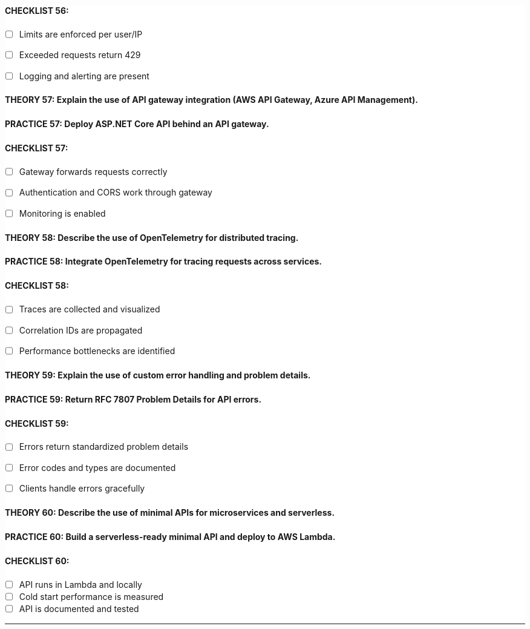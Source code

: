 #### CHECKLIST 56:

- [ ] Limits are enforced per user/IP
- [ ] Exceeded requests return 429
- [ ] Logging and alerting are present


#### THEORY 57: Explain the use of API gateway integration (AWS API Gateway, Azure API Management).

#### PRACTICE 57: Deploy ASP.NET Core API behind an API gateway.

#### CHECKLIST 57:

- [ ] Gateway forwards requests correctly
- [ ] Authentication and CORS work through gateway
- [ ] Monitoring is enabled


#### THEORY 58: Describe the use of OpenTelemetry for distributed tracing.

#### PRACTICE 58: Integrate OpenTelemetry for tracing requests across services.

#### CHECKLIST 58:

- [ ] Traces are collected and visualized
- [ ] Correlation IDs are propagated
- [ ] Performance bottlenecks are identified


#### THEORY 59: Explain the use of custom error handling and problem details.

#### PRACTICE 59: Return RFC 7807 Problem Details for API errors.

#### CHECKLIST 59:

- [ ] Errors return standardized problem details
- [ ] Error codes and types are documented
- [ ] Clients handle errors gracefully


#### THEORY 60: Describe the use of minimal APIs for microservices and serverless.

#### PRACTICE 60: Build a serverless-ready minimal API and deploy to AWS Lambda.

#### CHECKLIST 60:

- [ ] API runs in Lambda and locally
- [ ] Cold start performance is measured
- [ ] API is documented and tested

---

[^1]: paste.txt
[^2]: https://en.wikipedia.org/wiki/Paris
[^3]: https://en.wikipedia.org/wiki/List_of_capitals_of_France
[^4]: https://home.adelphi.edu/~ca19535/page 4.html
[^5]: https://www.britannica.com/place/Paris
[^6]: https://www.britannica.com/place/France
[^7]: https://www.tn-physio.at/faq/what-is-the-capital-of-france%3F
[^8]: https://www.coe.int/en/web/interculturalcities/paris
[^9]: https://multimedia.europarl.europa.eu/en/video/infoclip-european-union-capitals-paris-france_I199003